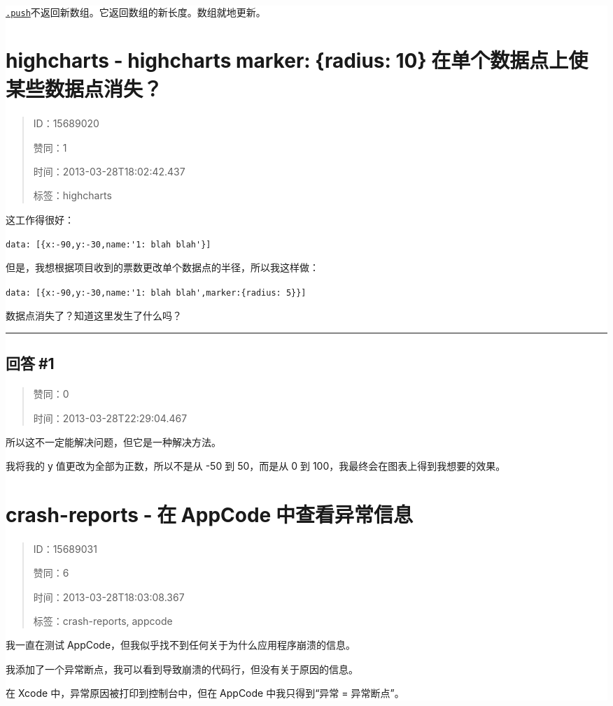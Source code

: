 [`.push`](https://developer.mozilla.org/en-US/docs/JavaScript/Reference/Global_Objects/Array/push)不返回新数组。它返回数组的新长度。数组就地更新。

# highcharts - highcharts marker: {radius: 10} 在单个数据点上使某些数据点消失？

> ID：15689020
> 
> 赞同：1
> 
> 时间：2013-03-28T18:02:42.437
> 
> 标签：highcharts

这工作得很好：

```
data: [{x:-90,y:-30,name:'1: blah blah'}] 
```

但是，我想根据项目收到的票数更改单个数据点的半径，所以我这样做：

```
data: [{x:-90,y:-30,name:'1: blah blah',marker:{radius: 5}}] 
```

数据点消失了？知道这里发生了什么吗？

* * *

## 回答 #1

> 赞同：0
> 
> 时间：2013-03-28T22:29:04.467

所以这不一定能解决问题，但它是一种解决方法。

我将我的 y 值更改为全部为正数，所以不是从 -50 到 50，而是从 0 到 100，我最终会在图表上得到我想要的效果。

# crash-reports - 在 AppCode 中查看异常信息

> ID：15689031
> 
> 赞同：6
> 
> 时间：2013-03-28T18:03:08.367
> 
> 标签：crash-reports, appcode

我一直在测试 AppCode，但我似乎找不到任何关于为什么应用程序崩溃的信息。

我添加了一个异常断点，我可以看到导致崩溃的代码行，但没有关于原因的信息。

在 Xcode 中，异常原因被打印到控制台中，但在 AppCode 中我只得到“异常 = 异常断点”。
